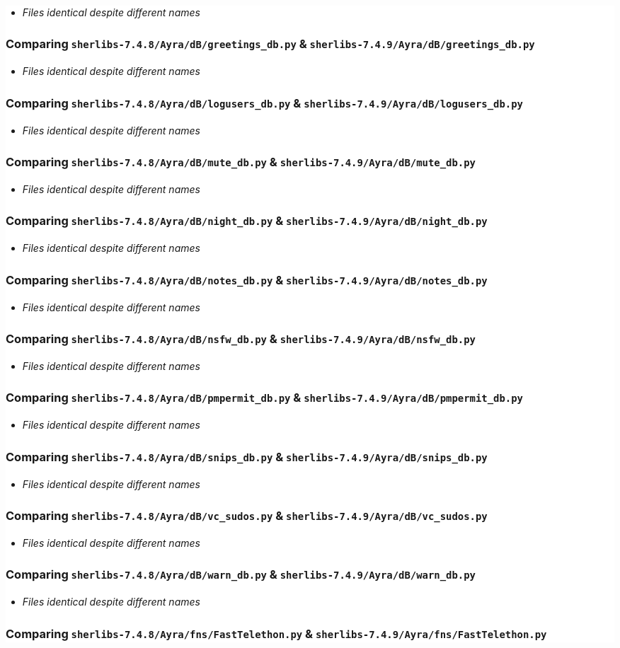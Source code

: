  * *Files identical despite different names*

### Comparing `sherlibs-7.4.8/Ayra/dB/greetings_db.py` & `sherlibs-7.4.9/Ayra/dB/greetings_db.py`

 * *Files identical despite different names*

### Comparing `sherlibs-7.4.8/Ayra/dB/logusers_db.py` & `sherlibs-7.4.9/Ayra/dB/logusers_db.py`

 * *Files identical despite different names*

### Comparing `sherlibs-7.4.8/Ayra/dB/mute_db.py` & `sherlibs-7.4.9/Ayra/dB/mute_db.py`

 * *Files identical despite different names*

### Comparing `sherlibs-7.4.8/Ayra/dB/night_db.py` & `sherlibs-7.4.9/Ayra/dB/night_db.py`

 * *Files identical despite different names*

### Comparing `sherlibs-7.4.8/Ayra/dB/notes_db.py` & `sherlibs-7.4.9/Ayra/dB/notes_db.py`

 * *Files identical despite different names*

### Comparing `sherlibs-7.4.8/Ayra/dB/nsfw_db.py` & `sherlibs-7.4.9/Ayra/dB/nsfw_db.py`

 * *Files identical despite different names*

### Comparing `sherlibs-7.4.8/Ayra/dB/pmpermit_db.py` & `sherlibs-7.4.9/Ayra/dB/pmpermit_db.py`

 * *Files identical despite different names*

### Comparing `sherlibs-7.4.8/Ayra/dB/snips_db.py` & `sherlibs-7.4.9/Ayra/dB/snips_db.py`

 * *Files identical despite different names*

### Comparing `sherlibs-7.4.8/Ayra/dB/vc_sudos.py` & `sherlibs-7.4.9/Ayra/dB/vc_sudos.py`

 * *Files identical despite different names*

### Comparing `sherlibs-7.4.8/Ayra/dB/warn_db.py` & `sherlibs-7.4.9/Ayra/dB/warn_db.py`

 * *Files identical despite different names*

### Comparing `sherlibs-7.4.8/Ayra/fns/FastTelethon.py` & `sherlibs-7.4.9/Ayra/fns/FastTelethon.py`
